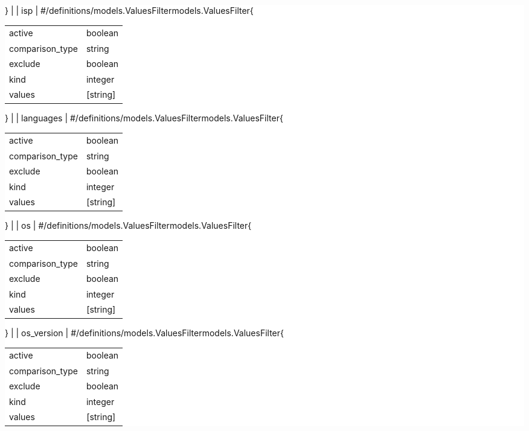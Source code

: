 } |
| isp | #/definitions/models.ValuesFiltermodels.ValuesFilter{

|     |     |
| --- | --- |
| active | boolean |
| comparison\_type | string |
| exclude | boolean |
| kind | integer |
| values | \[string\] |

} |
| languages | #/definitions/models.ValuesFiltermodels.ValuesFilter{

|     |     |
| --- | --- |
| active | boolean |
| comparison\_type | string |
| exclude | boolean |
| kind | integer |
| values | \[string\] |

} |
| os | #/definitions/models.ValuesFiltermodels.ValuesFilter{

|     |     |
| --- | --- |
| active | boolean |
| comparison\_type | string |
| exclude | boolean |
| kind | integer |
| values | \[string\] |

} |
| os\_version | #/definitions/models.ValuesFiltermodels.ValuesFilter{

|     |     |
| --- | --- |
| active | boolean |
| comparison\_type | string |
| exclude | boolean |
| kind | integer |
| values | \[string\] |

